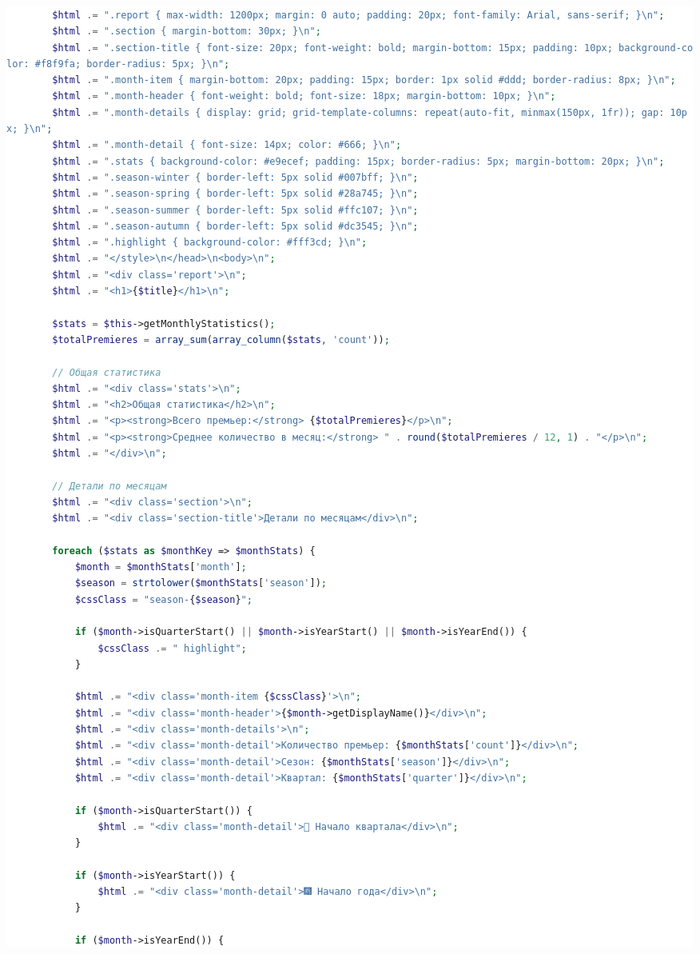 ```php
        $html .= ".report { max-width: 1200px; margin: 0 auto; padding: 20px; font-family: Arial, sans-serif; }\n";
        $html .= ".section { margin-bottom: 30px; }\n";
        $html .= ".section-title { font-size: 20px; font-weight: bold; margin-bottom: 15px; padding: 10px; background-color: #f8f9fa; border-radius: 5px; }\n";
        $html .= ".month-item { margin-bottom: 20px; padding: 15px; border: 1px solid #ddd; border-radius: 8px; }\n";
        $html .= ".month-header { font-weight: bold; font-size: 18px; margin-bottom: 10px; }\n";
        $html .= ".month-details { display: grid; grid-template-columns: repeat(auto-fit, minmax(150px, 1fr)); gap: 10px; }\n";
        $html .= ".month-detail { font-size: 14px; color: #666; }\n";
        $html .= ".stats { background-color: #e9ecef; padding: 15px; border-radius: 5px; margin-bottom: 20px; }\n";
        $html .= ".season-winter { border-left: 5px solid #007bff; }\n";
        $html .= ".season-spring { border-left: 5px solid #28a745; }\n";
        $html .= ".season-summer { border-left: 5px solid #ffc107; }\n";
        $html .= ".season-autumn { border-left: 5px solid #dc3545; }\n";
        $html .= ".highlight { background-color: #fff3cd; }\n";
        $html .= "</style>\n</head>\n<body>\n";
        $html .= "<div class='report'>\n";
        $html .= "<h1>{$title}</h1>\n";

        $stats = $this->getMonthlyStatistics();
        $totalPremieres = array_sum(array_column($stats, 'count'));

        // Общая статистика
        $html .= "<div class='stats'>\n";
        $html .= "<h2>Общая статистика</h2>\n";
        $html .= "<p><strong>Всего премьер:</strong> {$totalPremieres}</p>\n";
        $html .= "<p><strong>Среднее количество в месяц:</strong> " . round($totalPremieres / 12, 1) . "</p>\n";
        $html .= "</div>\n";

        // Детали по месяцам
        $html .= "<div class='section'>\n";
        $html .= "<div class='section-title'>Детали по месяцам</div>\n";

        foreach ($stats as $monthKey => $monthStats) {
            $month = $monthStats['month'];
            $season = strtolower($monthStats['season']);
            $cssClass = "season-{$season}";

            if ($month->isQuarterStart() || $month->isYearStart() || $month->isYearEnd()) {
                $cssClass .= " highlight";
            }

            $html .= "<div class='month-item {$cssClass}'>\n";
            $html .= "<div class='month-header'>{$month->getDisplayName()}</div>\n";
            $html .= "<div class='month-details'>\n";
            $html .= "<div class='month-detail'>Количество премьер: {$monthStats['count']}</div>\n";
            $html .= "<div class='month-detail'>Сезон: {$monthStats['season']}</div>\n";
            $html .= "<div class='month-detail'>Квартал: {$monthStats['quarter']}</div>\n";

            if ($month->isQuarterStart()) {
                $html .= "<div class='month-detail'>🎯 Начало квартала</div>\n";
            }

            if ($month->isYearStart()) {
                $html .= "<div class='month-detail'>🎆 Начало года</div>\n";
            }

            if ($month->isYearEnd()) {
```